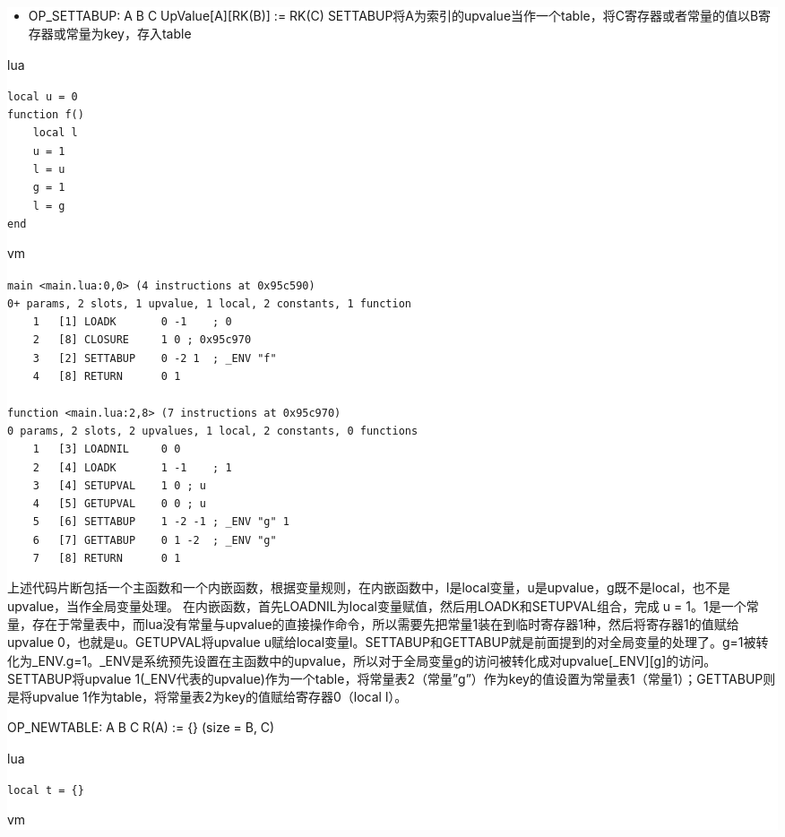   * OP_SETTABUP: A B C UpValue[A][RK(B)] := RK(C) SETTABUP将A为索引的upvalue当作一个table，将C寄存器或者常量的值以B寄存器或常量为key，存入table

lua

    
    
    local u = 0
    function f()
    	local l
    	u = 1
    	l = u
    	g = 1
    	l = g
    end
    

vm

    
    
    main <main.lua:0,0> (4 instructions at 0x95c590)
    0+ params, 2 slots, 1 upvalue, 1 local, 2 constants, 1 function
    	1	[1]	LOADK    	0 -1	; 0
    	2	[8]	CLOSURE  	1 0	; 0x95c970
    	3	[2]	SETTABUP 	0 -2 1	; _ENV "f"
    	4	[8]	RETURN   	0 1
    
    function <main.lua:2,8> (7 instructions at 0x95c970)
    0 params, 2 slots, 2 upvalues, 1 local, 2 constants, 0 functions
    	1	[3]	LOADNIL  	0 0
    	2	[4]	LOADK    	1 -1	; 1
    	3	[4]	SETUPVAL 	1 0	; u
    	4	[5]	GETUPVAL 	0 0	; u
    	5	[6]	SETTABUP 	1 -2 -1	; _ENV "g" 1
    	6	[7]	GETTABUP 	0 1 -2	; _ENV "g"
    	7	[8]	RETURN   	0 1
    

上述代码片断包括一个主函数和一个内嵌函数，根据变量规则，在内嵌函数中，l是local变量，u是upvalue，g既不是local，也不是upvalue，当作全局变量处理。
在内嵌函数，首先LOADNIL为local变量赋值，然后用LOADK和SETUPVAL组合，完成 u =
1。1是一个常量，存在于常量表中，而lua没有常量与upvalue的直接操作命令，所以需要先把常量1装在到临时寄存器1种，然后将寄存器1的值赋给upvalue
0，也就是u。GETUPVAL将upvalue
u赋给local变量l。SETTABUP和GETTABUP就是前面提到的对全局变量的处理了。g=1被转化为_ENV.g=1。_ENV是系统预先设置在主函数中的upvalue，所以对于全局变量g的访问被转化成对upvalue[_ENV][g]的访问。SETTABUP将upvalue
1(_ENV代表的upvalue)作为一个table，将常量表2（常量”g”）作为key的值设置为常量表1（常量1）；GETTABUP则是将upvalue
1作为table，将常量表2为key的值赋给寄存器0（local l）。

OP_NEWTABLE: A B C R(A) := {} (size = B, C)

lua

    
    
    local t = {}
    

vm

    
    